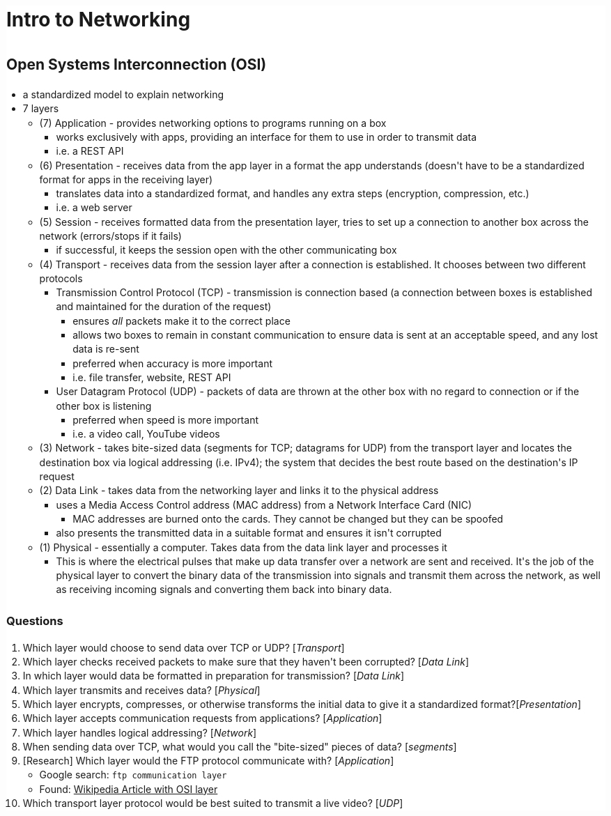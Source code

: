 # Intro to Networking

## Open Systems Interconnection (OSI)

- a standardized model to explain networking
- 7 layers
    - (7) Application - provides networking options to programs running on a box
        * works exclusively with apps, providing an interface for them to use in order to transmit data
        * i.e. a REST API
    - (6) Presentation - receives data from the app layer in a format the app understands (doesn't have to be a standardized format for apps in the receiving layer)
        * translates data into a standardized format, and handles any extra steps (encryption, compression, etc.)
        * i.e. a web server
    - (5) Session - receives formatted data from the presentation layer, tries to set up a connection to another box across the network (errors/stops if it fails)
        * if successful, it keeps the session open with the other communicating box
    - (4) Transport - receives data from the session layer after a connection is established. It chooses between two different protocols
        * Transmission Control Protocol (TCP) - transmission is connection based (a connection between boxes is established and maintained for the duration of the request)
            - ensures *all* packets make it to the correct place
            - allows two boxes to remain in constant communication to ensure data is sent at an acceptable speed, and any lost data is re-sent
            - preferred when accuracy is more important
            - i.e. file transfer, website, REST API
        * User Datagram Protocol (UDP) - packets of data are thrown at the other box with no regard to connection or if the other box is listening
            - preferred when speed is more important
            - i.e. a video call, YouTube videos
    - (3) Network - takes bite-sized data (segments for TCP; datagrams for UDP) from the transport layer and locates the destination box via logical addressing (i.e. IPv4); the system that decides the best route based on the destination's IP request
    - (2) Data Link - takes data from the networking layer and links it to the physical address
        * uses a Media Access Control address (MAC address) from a Network Interface Card (NIC)
            - MAC addresses are burned onto the cards. They cannot be changed but they can be spoofed
        * also presents the transmitted data in a suitable format and ensures it isn't corrupted
    - (1) Physical - essentially a computer. Takes data from the data link layer and processes it
        * This is where the electrical pulses that make up data transfer over a network are sent and received. It's the job of the physical layer to convert the binary data of the transmission into signals and transmit them across the network, as well as receiving incoming signals and converting them back into binary data.

### Questions

1. Which layer would choose to send data over TCP or UDP? [*Transport*]
2. Which layer checks received packets to make sure that they haven't been corrupted? [*Data Link*]
3. In which layer would data be formatted in preparation for transmission? [*Data Link*]
4. Which layer transmits and receives data? [*Physical*]
5. Which layer encrypts, compresses, or otherwise transforms the initial data to give it a standardized format?[*Presentation*]
6. Which layer accepts communication requests from applications? [*Application*]
7. Which layer handles logical addressing? [*Network*]
8. When sending data over TCP, what would you call the "bite-sized" pieces of data? [*segments*]
9. [Research] Which layer would the FTP protocol communicate with? [*Application*]
    - Google search: `ftp communication layer`
    - Found: [Wikipedia Article with OSI layer](https://en.wikipedia.org/wiki/File_Transfer_Protocol)
10. Which transport layer protocol would be best suited to transmit a live video? [*UDP*]

